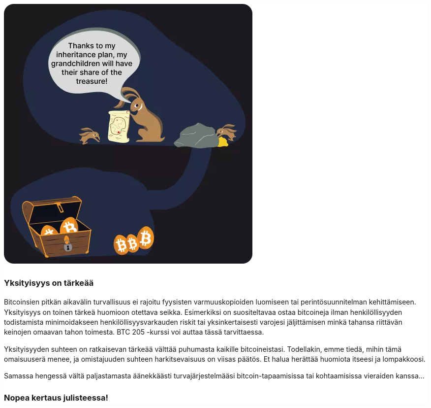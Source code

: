![kuva](assets/en/chapter8/2.webp)

### Yksityisyys on tärkeää

Bitcoinsien pitkän aikavälin turvallisuus ei rajoitu fyysisten varmuuskopioiden luomiseen tai perintösuunnitelman kehittämiseen. Yksityisyys on toinen tärkeä huomioon otettava seikka. Esimerkiksi on suositeltavaa ostaa bitcoineja ilman henkilöllisyyden todistamista minimoidakseen henkilöllisyysvarkauden riskit tai yksinkertaisesti varojesi jäljittämisen minkä tahansa riittävän keinojen omaavan tahon toimesta. BTC 205 -kurssi voi auttaa tässä tarvittaessa.

Yksityisyyden suhteen on ratkaisevan tärkeää välttää puhumasta kaikille bitcoineistasi. Todellakin, emme tiedä, mihin tämä omaisuuserä menee, ja omistajuuden suhteen harkitsevaisuus on viisas päätös. Et halua herättää huomiota itseesi ja lompakkoosi.

Samassa hengessä vältä paljastamasta äänekkäästi turvajärjestelmääsi bitcoin-tapaamisissa tai kohtaamisissa vieraiden kanssa...

### Nopea kertaus julisteessa!
